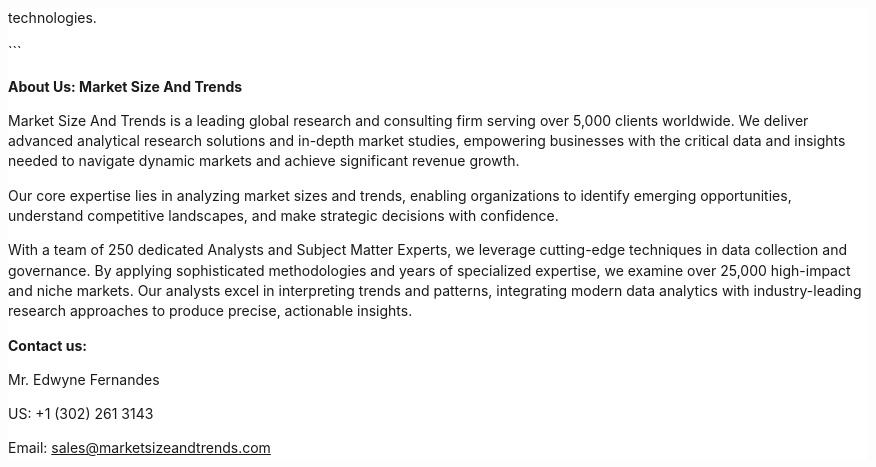 technologies.</p></body></html>```</p><p><strong>About Us:&nbsp;Market Size And Trends</strong></p><p>Market Size And Trends&nbsp;is a leading global research and consulting firm serving over 5,000 clients worldwide. We deliver advanced analytical research solutions and in-depth market studies, empowering businesses with the critical data and insights needed to navigate dynamic markets and achieve significant revenue growth.</p><p>Our core expertise lies in analyzing market sizes and trends, enabling organizations to identify emerging opportunities, understand competitive landscapes, and make strategic decisions with confidence.</p><p>With a team of 250 dedicated Analysts and Subject Matter Experts, we leverage cutting-edge techniques in data collection and governance. By applying sophisticated methodologies and years of specialized expertise, we examine over 25,000 high-impact and niche markets. Our analysts excel in interpreting trends and patterns, integrating modern data analytics with industry-leading research approaches to produce precise, actionable insights.</p><p><strong>Contact us:</strong></p><p>Mr. Edwyne Fernandes</p><p>US: +1 (302) 261 3143</p><p>Email: <a href="mailto:sales@marketsizeandtrends.com">sales@marketsizeandtrends.com</a>&nbsp;</p>
